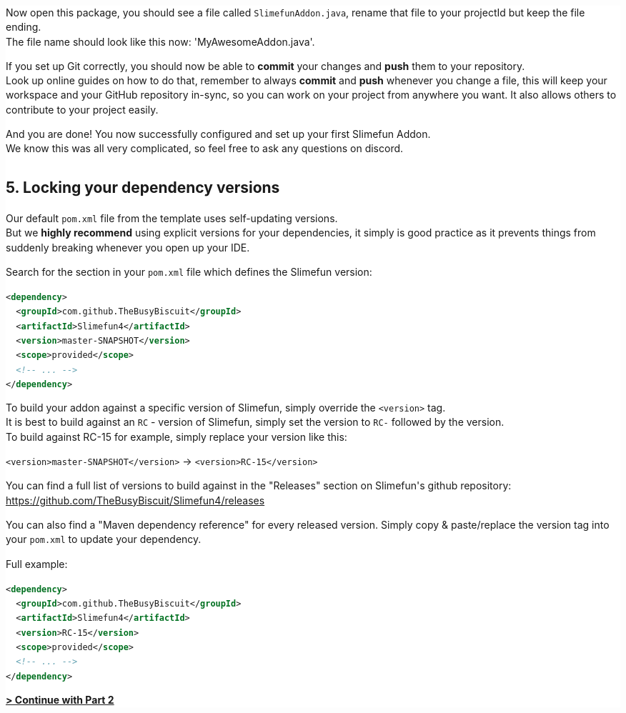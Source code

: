Now open this package, you should see a file called `SlimefunAddon.java`, rename that file to your projectId but keep the file ending.<br>
The file name should look like this now: 'MyAwesomeAddon.java'.

If you set up Git correctly, you should now be able to **commit** your changes and **push** them to your repository.<br>
Look up online guides on how to do that, remember to always **commit** and **push** whenever you change a file, this will keep your workspace and your GitHub repository in-sync, so you can work on your project from anywhere you want. It also allows others to contribute to your project easily.

And you are done! You now successfully configured and set up your first Slimefun Addon.<br>
We know this was all very complicated, so feel free to ask any questions on discord.

## 5. Locking your dependency versions
Our default `pom.xml` file from the template uses self-updating versions.<br>
But we **highly recommend** using explicit versions for your dependencies, it simply is good practice as it prevents things from suddenly breaking whenever you open up your IDE.

Search for the section in your `pom.xml` file which defines the Slimefun version:
```xml
<dependency>
  <groupId>com.github.TheBusyBiscuit</groupId>
  <artifactId>Slimefun4</artifactId>
  <version>master-SNAPSHOT</version>
  <scope>provided</scope>
  <!-- ... -->
</dependency>
```

To build your addon against a specific version of Slimefun, simply override the `<version>` tag.<br>
It is best to build against an `RC` - version of Slimefun, simply set the version to `RC-` followed by the version.<br>
To build against RC-15 for example, simply replace your version like this:

`<version>master-SNAPSHOT</version>` -> `<version>RC-15</version>`

You can find a full list of versions to build against in the "Releases" section on Slimefun's github repository:<br>
https://github.com/TheBusyBiscuit/Slimefun4/releases

You can also find a "Maven dependency reference" for every released version. Simply copy & paste/replace the version tag into your `pom.xml` to update your dependency.

Full example:<br>
```xml
<dependency>
  <groupId>com.github.TheBusyBiscuit</groupId>
  <artifactId>Slimefun4</artifactId>
  <version>RC-15</version>
  <scope>provided</scope>
  <!-- ... -->
</dependency>
```

[**> Continue with Part 2**](https://github.com/TheBusyBiscuit/Slimefun4/wiki/Developer-Guide-(2-Creating-the-Addon))

